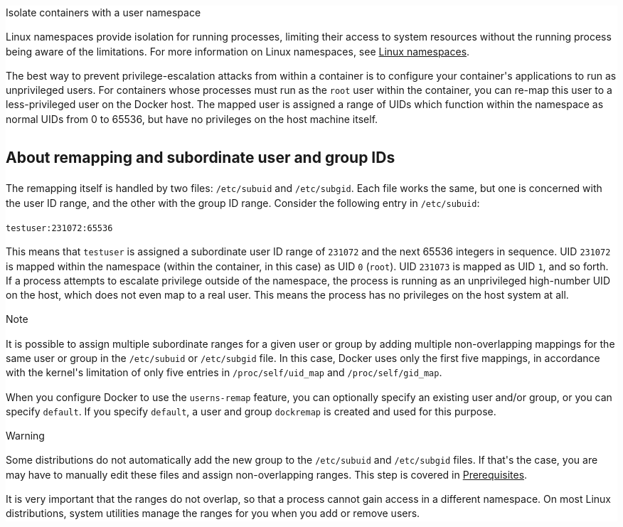 Isolate containers with a user namespace


Linux namespaces provide isolation for running processes, limiting their access
to system resources without the running process being aware of the limitations.
For more information on Linux namespaces, see
[Linux namespaces](https://www.linux.com/news/understanding-and-securing-linux-namespaces).

The best way to prevent privilege-escalation attacks from within a container is
to configure your container's applications to run as unprivileged users. For
containers whose processes must run as the `root` user within the container, you
can re-map this user to a less-privileged user on the Docker host. The mapped
user is assigned a range of UIDs which function within the namespace as normal
UIDs from 0 to 65536, but have no privileges on the host machine itself.

## About remapping and subordinate user and group IDs

The remapping itself is handled by two files: `/etc/subuid` and `/etc/subgid`.
Each file works the same, but one is concerned with the user ID range, and the
other with the group ID range. Consider the following entry in `/etc/subuid`:

```text
testuser:231072:65536
```

This means that `testuser` is assigned a subordinate user ID range of `231072`
and the next 65536 integers in sequence. UID `231072` is mapped within the
namespace (within the container, in this case) as UID `0` (`root`). UID `231073`
is mapped as UID `1`, and so forth. If a process attempts to escalate privilege
outside of the namespace, the process is running as an unprivileged high-number
UID on the host, which does not even map to a real user. This means the process
has no privileges on the host system at all.

> [!NOTE]
>
> It is possible to assign multiple subordinate ranges for a given user or group
> by adding multiple non-overlapping mappings for the same user or group in the
> `/etc/subuid` or `/etc/subgid` file. In this case, Docker uses only the first
> five mappings, in accordance with the kernel's limitation of only five entries
> in `/proc/self/uid_map` and `/proc/self/gid_map`.

When you configure Docker to use the `userns-remap` feature, you can optionally
specify an existing user and/or group, or you can specify `default`. If you
specify `default`, a user and group `dockremap` is created and used for this
purpose.

> [!WARNING]
>
> Some distributions do not automatically add the new group to the
> `/etc/subuid` and `/etc/subgid` files. If that's the case, you are may have
> to manually edit these files and assign non-overlapping ranges. This step is
> covered in [Prerequisites](#prerequisites).

It is very important that the ranges do not overlap, so that a process cannot gain
access in a different namespace. On most Linux distributions, system utilities
manage the ranges for you when you add or remove users.
